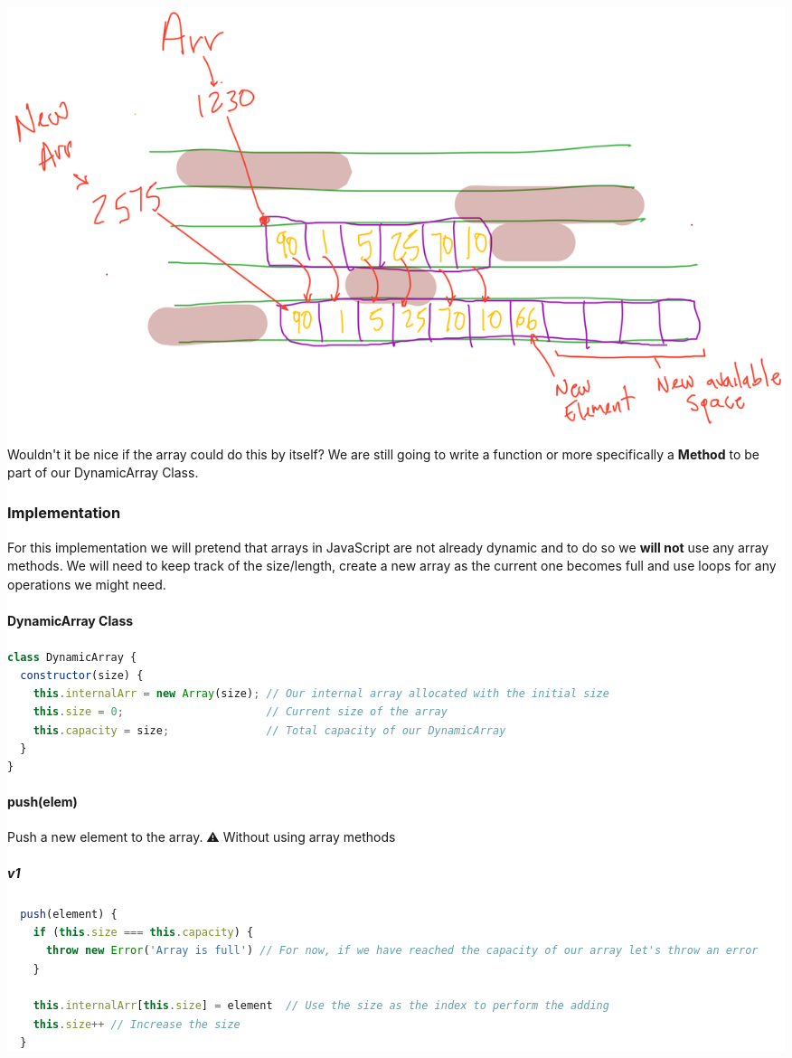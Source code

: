 ![array double the size of original array](./assets/array-copy.png)

Wouldn't it be nice if the array could do this by itself? We are still going to write a function or more specifically a **Method** to be part of our DynamicArray Class.

### Implementation
For this implementation we will pretend that arrays in JavaScript are not already dynamic and to do so we **will not** use any array methods. We will need to keep track of the size/length, create a new array as the current one becomes full and use loops for any operations we might need.

#### DynamicArray Class

```js
class DynamicArray {
  constructor(size) {
    this.internalArr = new Array(size); // Our internal array allocated with the initial size
    this.size = 0;                      // Current size of the array
    this.capacity = size;               // Total capacity of our DynamicArray
  }
}
```

#### push(elem) 
Push a new element to the array. ⚠️ Without using array methods

##### v1 
```js
  push(element) {
    if (this.size === this.capacity) { 
      throw new Error('Array is full') // For now, if we have reached the capacity of our array let's throw an error
    }

    this.internalArr[this.size] = element  // Use the size as the index to perform the adding
    this.size++ // Increase the size
  }
```
